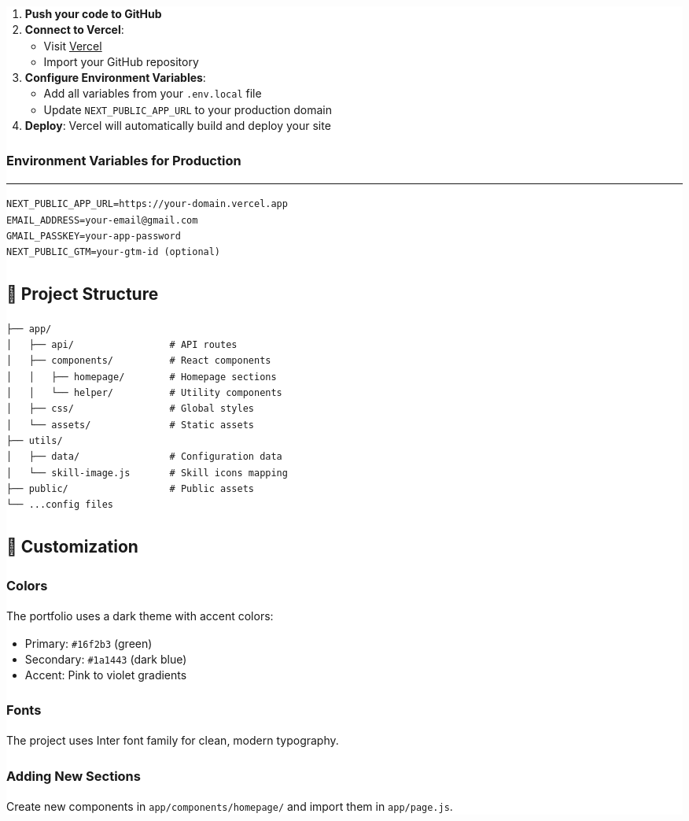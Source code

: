 1. **Push your code to GitHub**
2. **Connect to Vercel**:
   - Visit [Vercel](https://vercel.com)
   - Import your GitHub repository
3. **Configure Environment Variables**:
   - Add all variables from your `.env.local` file
   - Update `NEXT_PUBLIC_APP_URL` to your production domain
4. **Deploy**: Vercel will automatically build and deploy your site

### Environment Variables for Production

---

```env
NEXT_PUBLIC_APP_URL=https://your-domain.vercel.app
EMAIL_ADDRESS=your-email@gmail.com
GMAIL_PASSKEY=your-app-password
NEXT_PUBLIC_GTM=your-gtm-id (optional)
```

## 📁 Project Structure

```
├── app/
│   ├── api/                 # API routes
│   ├── components/          # React components
│   │   ├── homepage/        # Homepage sections
│   │   └── helper/          # Utility components
│   ├── css/                 # Global styles
│   └── assets/              # Static assets
├── utils/
│   ├── data/                # Configuration data
│   └── skill-image.js       # Skill icons mapping
├── public/                  # Public assets
└── ...config files
```

## 🎨 Customization

### Colors
The portfolio uses a dark theme with accent colors:
- Primary: `#16f2b3` (green)
- Secondary: `#1a1443` (dark blue)
- Accent: Pink to violet gradients

### Fonts
The project uses Inter font family for clean, modern typography.

### Adding New Sections
Create new components in `app/components/homepage/` and import them in `app/page.js`.
